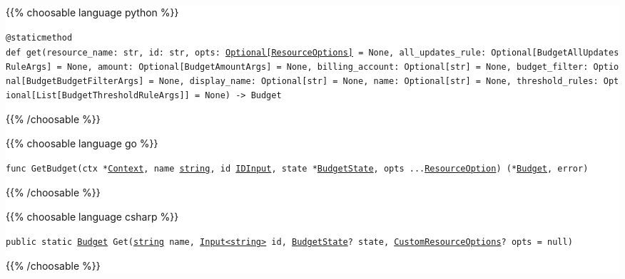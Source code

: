 {{% choosable language python %}}
<div class="highlight"><pre class="chroma"><code class="language-python" data-lang="python"><span class=nd>@staticmethod</span>
<span class="k">def </span><span class="nf">get</span><span class="p">(</span><span class="nx">resource_name</span><span class="p">:</span> <span class="nx">str</span><span class="p">, </span><span class="nx">id</span><span class="p">:</span> <span class="nx">str</span><span class="p">, </span><span class="nx">opts</span><span class="p">:</span> <span class="nx"><a href="/docs/reference/pkg/python/pulumi/#pulumi.ResourceOptions">Optional[ResourceOptions]</a></span> = None<span class="p">, </span><span class="nx">all_updates_rule</span><span class="p">:</span> <span class="nx">Optional[BudgetAllUpdatesRuleArgs]</span> = None<span class="p">, </span><span class="nx">amount</span><span class="p">:</span> <span class="nx">Optional[BudgetAmountArgs]</span> = None<span class="p">, </span><span class="nx">billing_account</span><span class="p">:</span> <span class="nx">Optional[str]</span> = None<span class="p">, </span><span class="nx">budget_filter</span><span class="p">:</span> <span class="nx">Optional[BudgetBudgetFilterArgs]</span> = None<span class="p">, </span><span class="nx">display_name</span><span class="p">:</span> <span class="nx">Optional[str]</span> = None<span class="p">, </span><span class="nx">name</span><span class="p">:</span> <span class="nx">Optional[str]</span> = None<span class="p">, </span><span class="nx">threshold_rules</span><span class="p">:</span> <span class="nx">Optional[List[BudgetThresholdRuleArgs]]</span> = None<span class="p">) -&gt;</span> Budget</code></pre></div>
{{% /choosable %}}

{{% choosable language go %}}
<div class="highlight"><pre class="chroma"><code class="language-go" data-lang="go"><span class="k">func </span>GetBudget<span class="p">(</span><span class="nx">ctx</span><span class="p"> *</span><span class="nx"><a href="https://pkg.go.dev/github.com/pulumi/pulumi/sdk/v3/go/pulumi?tab=doc#Context">Context</a></span><span class="p">, </span><span class="nx">name</span><span class="p"> </span><span class="nx"><a href="https://golang.org/pkg/builtin/#string">string</a></span><span class="p">, </span><span class="nx">id</span><span class="p"> </span><span class="nx"><a href="https://pkg.go.dev/github.com/pulumi/pulumi/sdk/v3/go/pulumi?tab=doc#IDInput">IDInput</a></span><span class="p">, </span><span class="nx">state</span><span class="p"> *</span><span class="nx"><a href="https://pkg.go.dev/github.com/pulumi/pulumi-gcp/sdk/v3/go/gcp/billing?tab=doc#BudgetState">BudgetState</a></span><span class="p">, </span><span class="nx">opts</span><span class="p"> ...</span><span class="nx"><a href="https://pkg.go.dev/github.com/pulumi/pulumi/sdk/v3/go/pulumi?tab=doc#ResourceOption">ResourceOption</a></span><span class="p">) (*<span class="nx"><a href="https://pkg.go.dev/github.com/pulumi/pulumi-gcp/sdk/v3/go/gcp/billing?tab=doc#Budget">Budget</a></span>, error)</span></code></pre></div>
{{% /choosable %}}

{{% choosable language csharp %}}
<div class="highlight"><pre class="chroma"><code class="language-csharp" data-lang="csharp"><span class="k">public static </span><span class="nx"><a href="/docs/reference/pkg/dotnet/Pulumi.Gcp/Pulumi.Gcp.Billing.Budget.html">Budget</a></span><span class="nf"> Get</span><span class="p">(</span><span class="nx"><a href="https://docs.microsoft.com/en-us/dotnet/csharp/language-reference/builtin-types/built-in-types">string</a></span><span class="p"> </span><span class="nx">name<span class="p">, </span><span class="nx"><a href="/docs/reference/pkg/dotnet/Pulumi/Pulumi.Input-1.html">Input&lt;string&gt;</a></span><span class="p"> </span><span class="nx">id<span class="p">, </span><span class="nx"><a href="/docs/reference/pkg/dotnet/Pulumi.Gcp/Pulumi.Gcp.Billing.BudgetState.html">BudgetState</a></span><span class="p">? </span><span class="nx">state<span class="p">, </span><span class="nx"><a href="/docs/reference/pkg/dotnet/Pulumi/Pulumi.CustomResourceOptions.html">CustomResourceOptions</a></span><span class="p">? </span><span class="nx">opts = null<span class="p">)</span></code></pre></div>
{{% /choosable %}}
